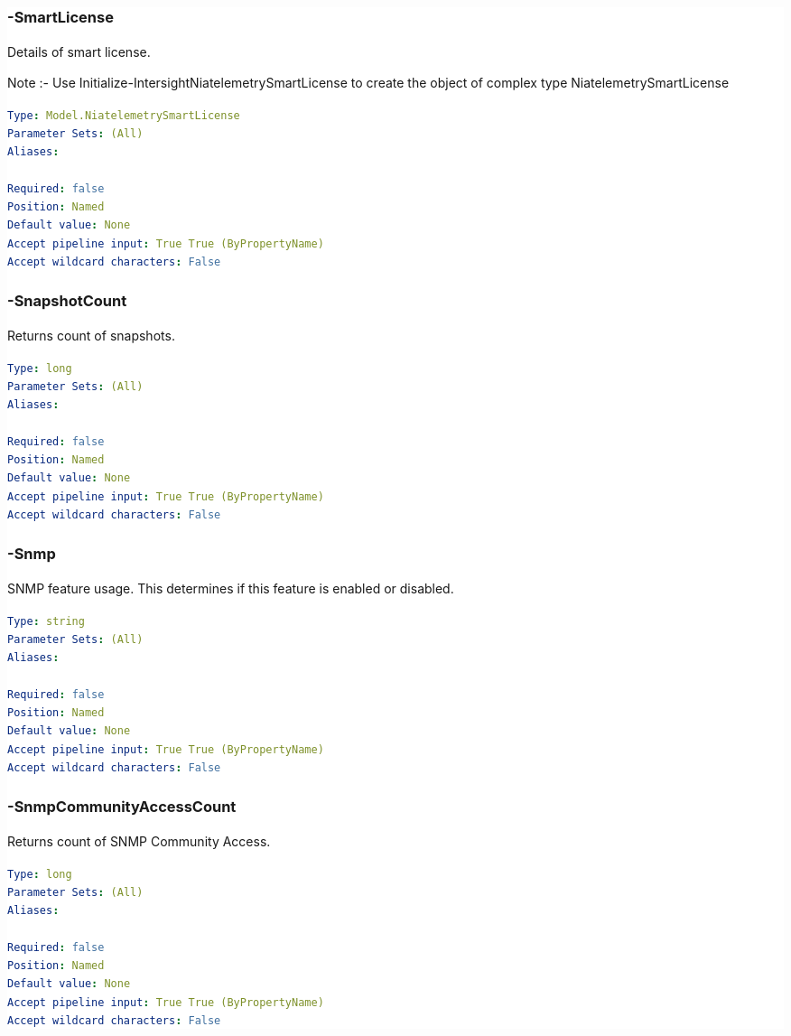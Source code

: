 ### -SmartLicense
Details of smart license.

Note :- Use Initialize-IntersightNiatelemetrySmartLicense to create the object of complex type NiatelemetrySmartLicense

```yaml
Type: Model.NiatelemetrySmartLicense
Parameter Sets: (All)
Aliases:

Required: false
Position: Named
Default value: None
Accept pipeline input: True True (ByPropertyName)
Accept wildcard characters: False
```

### -SnapshotCount
Returns count of snapshots.

```yaml
Type: long
Parameter Sets: (All)
Aliases:

Required: false
Position: Named
Default value: None
Accept pipeline input: True True (ByPropertyName)
Accept wildcard characters: False
```

### -Snmp
SNMP feature usage. This determines if this feature is enabled or disabled.

```yaml
Type: string
Parameter Sets: (All)
Aliases:

Required: false
Position: Named
Default value: None
Accept pipeline input: True True (ByPropertyName)
Accept wildcard characters: False
```

### -SnmpCommunityAccessCount
Returns count of SNMP Community Access.

```yaml
Type: long
Parameter Sets: (All)
Aliases:

Required: false
Position: Named
Default value: None
Accept pipeline input: True True (ByPropertyName)
Accept wildcard characters: False
```
